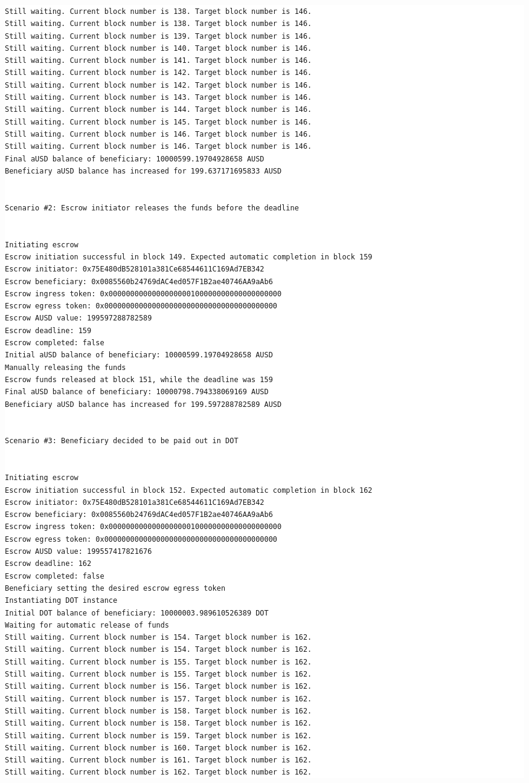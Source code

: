```shell
Still waiting. Current block number is 138. Target block number is 146.
Still waiting. Current block number is 138. Target block number is 146.
Still waiting. Current block number is 139. Target block number is 146.
Still waiting. Current block number is 140. Target block number is 146.
Still waiting. Current block number is 141. Target block number is 146.
Still waiting. Current block number is 142. Target block number is 146.
Still waiting. Current block number is 142. Target block number is 146.
Still waiting. Current block number is 143. Target block number is 146.
Still waiting. Current block number is 144. Target block number is 146.
Still waiting. Current block number is 145. Target block number is 146.
Still waiting. Current block number is 146. Target block number is 146.
Still waiting. Current block number is 146. Target block number is 146.
Final aUSD balance of beneficiary: 10000599.19704928658 AUSD
Beneficiary aUSD balance has increased for 199.637171695833 AUSD


Scenario #2: Escrow initiator releases the funds before the deadline


Initiating escrow
Escrow initiation successful in block 149. Expected automatic completion in block 159
Escrow initiator: 0x75E480dB528101a381Ce68544611C169Ad7EB342
Escrow beneficiary: 0x0085560b24769dAC4ed057F1B2ae40746AA9aAb6
Escrow ingress token: 0x0000000000000000000100000000000000000000
Escrow egress token: 0x0000000000000000000000000000000000000000
Escrow AUSD value: 199597288782589
Escrow deadline: 159
Escrow completed: false
Initial aUSD balance of beneficiary: 10000599.19704928658 AUSD
Manually releasing the funds
Escrow funds released at block 151, while the deadline was 159
Final aUSD balance of beneficiary: 10000798.794338069169 AUSD
Beneficiary aUSD balance has increased for 199.597288782589 AUSD


Scenario #3: Beneficiary decided to be paid out in DOT


Initiating escrow
Escrow initiation successful in block 152. Expected automatic completion in block 162
Escrow initiator: 0x75E480dB528101a381Ce68544611C169Ad7EB342
Escrow beneficiary: 0x0085560b24769dAC4ed057F1B2ae40746AA9aAb6
Escrow ingress token: 0x0000000000000000000100000000000000000000
Escrow egress token: 0x0000000000000000000000000000000000000000
Escrow AUSD value: 199557417821676
Escrow deadline: 162
Escrow completed: false
Beneficiary setting the desired escrow egress token
Instantiating DOT instance
Initial DOT balance of beneficiary: 10000003.989610526389 DOT
Waiting for automatic release of funds
Still waiting. Current block number is 154. Target block number is 162.
Still waiting. Current block number is 154. Target block number is 162.
Still waiting. Current block number is 155. Target block number is 162.
Still waiting. Current block number is 155. Target block number is 162.
Still waiting. Current block number is 156. Target block number is 162.
Still waiting. Current block number is 157. Target block number is 162.
Still waiting. Current block number is 158. Target block number is 162.
Still waiting. Current block number is 158. Target block number is 162.
Still waiting. Current block number is 159. Target block number is 162.
Still waiting. Current block number is 160. Target block number is 162.
Still waiting. Current block number is 161. Target block number is 162.
Still waiting. Current block number is 162. Target block number is 162.
```